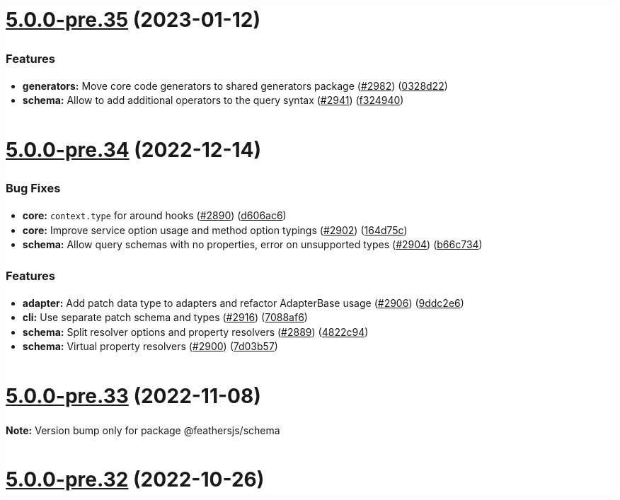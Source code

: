 
# [5.0.0-pre.35](https://github.com/feathersjs/feathers/compare/v5.0.0-pre.34...v5.0.0-pre.35) (2023-01-12)

### Features

- **generators:** Move core code generators to shared generators package ([#2982](https://github.com/feathersjs/feathers/issues/2982)) ([0328d22](https://github.com/feathersjs/feathers/commit/0328d2292153870bc43958f73d2c6f288a8cec17))
- **schema:** Allow to add additional operators to the query syntax ([#2941](https://github.com/feathersjs/feathers/issues/2941)) ([f324940](https://github.com/feathersjs/feathers/commit/f324940d5795b41e8c6fc113defb0beb7ab03a0a))

# [5.0.0-pre.34](https://github.com/feathersjs/feathers/compare/v5.0.0-pre.33...v5.0.0-pre.34) (2022-12-14)

### Bug Fixes

- **core:** `context.type` for around hooks ([#2890](https://github.com/feathersjs/feathers/issues/2890)) ([d606ac6](https://github.com/feathersjs/feathers/commit/d606ac660fd5335c95206784fea36530dd2e851a))
- **core:** Improve service option usage and method option typings ([#2902](https://github.com/feathersjs/feathers/issues/2902)) ([164d75c](https://github.com/feathersjs/feathers/commit/164d75c0f11139a316baa91f1762de8f8eb7da2d))
- **schema:** Allow query schemas with no properties, error on unsupported types ([#2904](https://github.com/feathersjs/feathers/issues/2904)) ([b66c734](https://github.com/feathersjs/feathers/commit/b66c734357478f51b2d38fa7f3eee08640cea26e))

### Features

- **adapter:** Add patch data type to adapters and refactor AdapterBase usage ([#2906](https://github.com/feathersjs/feathers/issues/2906)) ([9ddc2e6](https://github.com/feathersjs/feathers/commit/9ddc2e6b028f026f939d6af68125847e5c6734b4))
- **cli:** Use separate patch schema and types ([#2916](https://github.com/feathersjs/feathers/issues/2916)) ([7088af6](https://github.com/feathersjs/feathers/commit/7088af64a539dc7f1a016d832b77b98aaaf92603))
- **schema:** Split resolver options and property resolvers ([#2889](https://github.com/feathersjs/feathers/issues/2889)) ([4822c94](https://github.com/feathersjs/feathers/commit/4822c949812e5a1dceff3c62b2f9de4781b4d601))
- **schema:** Virtual property resolvers ([#2900](https://github.com/feathersjs/feathers/issues/2900)) ([7d03b57](https://github.com/feathersjs/feathers/commit/7d03b57ae2f633bdd4a368e0d5955011fbd6c329))

# [5.0.0-pre.33](https://github.com/feathersjs/feathers/compare/v5.0.0-pre.32...v5.0.0-pre.33) (2022-11-08)

**Note:** Version bump only for package @feathersjs/schema

# [5.0.0-pre.32](https://github.com/feathersjs/feathers/compare/v5.0.0-pre.31...v5.0.0-pre.32) (2022-10-26)
